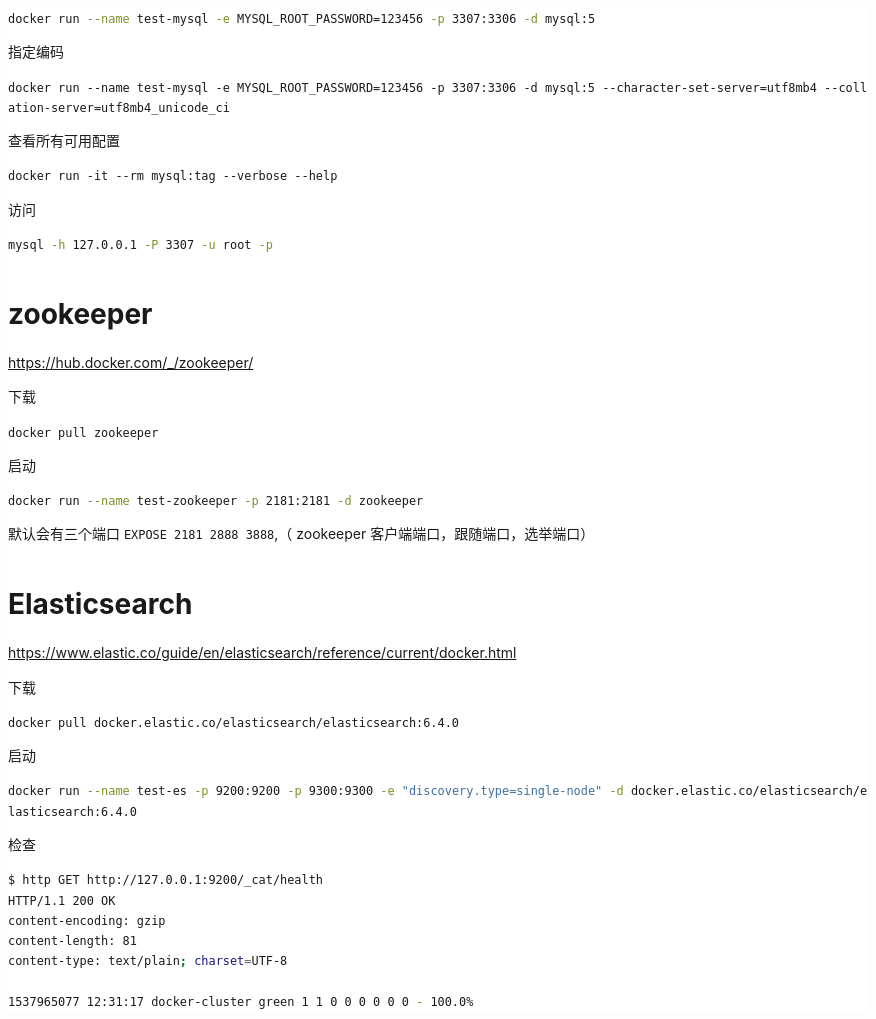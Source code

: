 ``` bash
docker run --name test-mysql -e MYSQL_ROOT_PASSWORD=123456 -p 3307:3306 -d mysql:5
```

指定编码

```
docker run --name test-mysql -e MYSQL_ROOT_PASSWORD=123456 -p 3307:3306 -d mysql:5 --character-set-server=utf8mb4 --collation-server=utf8mb4_unicode_ci
```

查看所有可用配置

```
docker run -it --rm mysql:tag --verbose --help
```

访问

``` bash
mysql -h 127.0.0.1 -P 3307 -u root -p
```

# zookeeper

https://hub.docker.com/_/zookeeper/

下载

``` bash
docker pull zookeeper
```

启动

``` bash
docker run --name test-zookeeper -p 2181:2181 -d zookeeper
```

默认会有三个端口 `EXPOSE 2181 2888 3888`,（ zookeeper 客户端端口，跟随端口，选举端口）

# Elasticsearch

https://www.elastic.co/guide/en/elasticsearch/reference/current/docker.html

下载

``` bash
docker pull docker.elastic.co/elasticsearch/elasticsearch:6.4.0
```

启动

``` bash
docker run --name test-es -p 9200:9200 -p 9300:9300 -e "discovery.type=single-node" -d docker.elastic.co/elasticsearch/elasticsearch:6.4.0
```

检查

``` bash
$ http GET http://127.0.0.1:9200/_cat/health
HTTP/1.1 200 OK
content-encoding: gzip
content-length: 81
content-type: text/plain; charset=UTF-8

1537965077 12:31:17 docker-cluster green 1 1 0 0 0 0 0 0 - 100.0%
```

